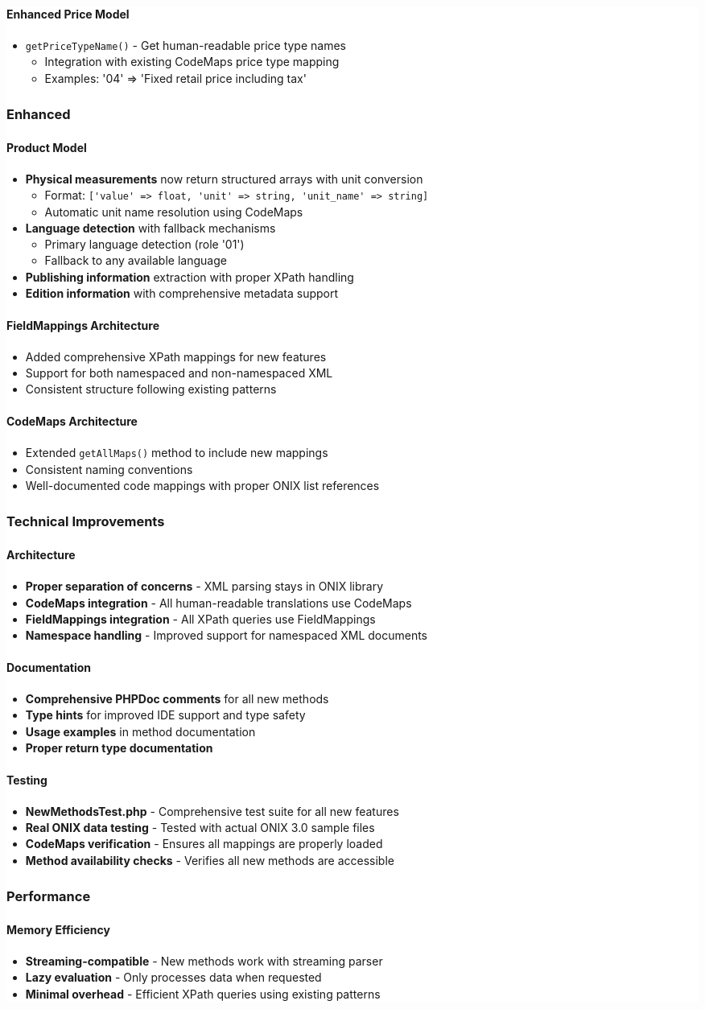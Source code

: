 #### Enhanced Price Model
- `getPriceTypeName()` - Get human-readable price type names
  - Integration with existing CodeMaps price type mapping
  - Examples: '04' => 'Fixed retail price including tax'

### Enhanced

#### Product Model
- **Physical measurements** now return structured arrays with unit conversion
  - Format: `['value' => float, 'unit' => string, 'unit_name' => string]`
  - Automatic unit name resolution using CodeMaps
- **Language detection** with fallback mechanisms
  - Primary language detection (role '01')
  - Fallback to any available language
- **Publishing information** extraction with proper XPath handling
- **Edition information** with comprehensive metadata support

#### FieldMappings Architecture
- Added comprehensive XPath mappings for new features
- Support for both namespaced and non-namespaced XML
- Consistent structure following existing patterns

#### CodeMaps Architecture
- Extended `getAllMaps()` method to include new mappings
- Consistent naming conventions
- Well-documented code mappings with proper ONIX list references

### Technical Improvements

#### Architecture
- **Proper separation of concerns** - XML parsing stays in ONIX library
- **CodeMaps integration** - All human-readable translations use CodeMaps
- **FieldMappings integration** - All XPath queries use FieldMappings
- **Namespace handling** - Improved support for namespaced XML documents

#### Documentation
- **Comprehensive PHPDoc comments** for all new methods
- **Type hints** for improved IDE support and type safety
- **Usage examples** in method documentation
- **Proper return type documentation**

#### Testing
- **NewMethodsTest.php** - Comprehensive test suite for all new features
- **Real ONIX data testing** - Tested with actual ONIX 3.0 sample files
- **CodeMaps verification** - Ensures all mappings are properly loaded
- **Method availability checks** - Verifies all new methods are accessible

### Performance

#### Memory Efficiency
- **Streaming-compatible** - New methods work with streaming parser
- **Lazy evaluation** - Only processes data when requested
- **Minimal overhead** - Efficient XPath queries using existing patterns
